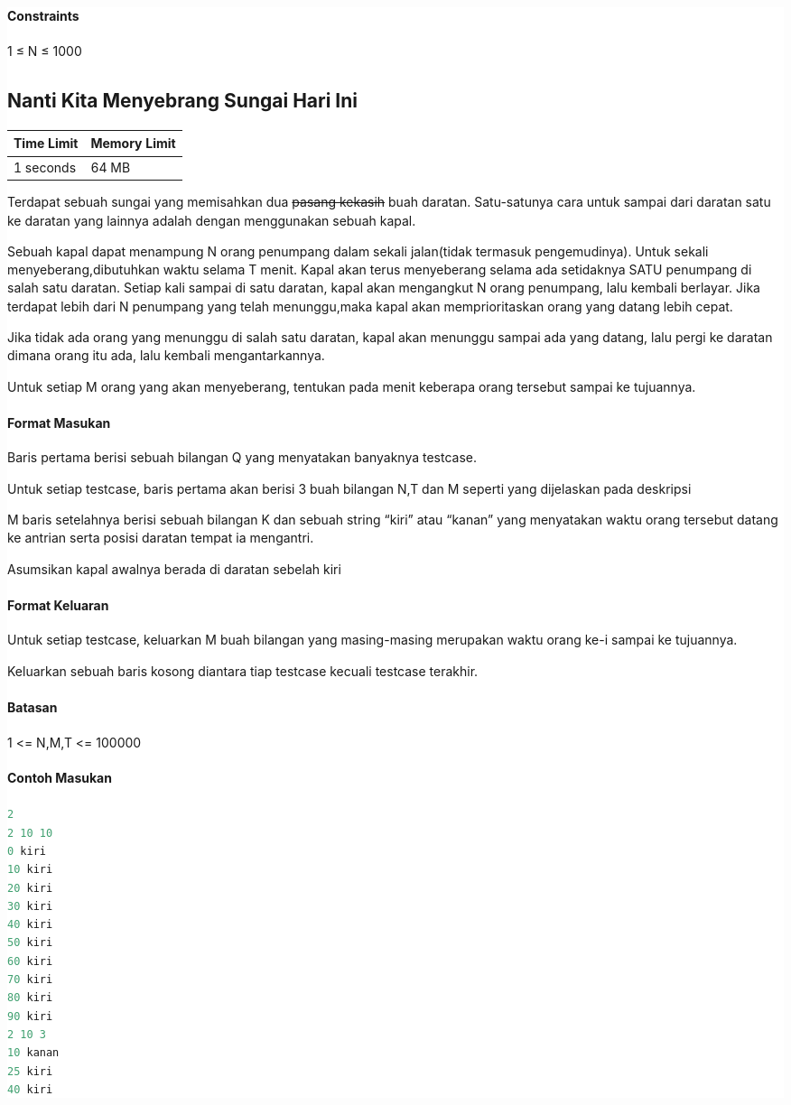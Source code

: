 #### Constraints 
1 ≤ N ≤ 1000

## Nanti Kita Menyebrang Sungai Hari Ini
| Time Limit | Memory Limit |
|---|:---|
| 1 seconds	| 64 MB |

Terdapat sebuah sungai yang memisahkan dua ~~pasang kekasih~~ buah daratan. Satu-satunya cara untuk sampai dari daratan satu ke daratan yang lainnya adalah dengan menggunakan sebuah kapal. 

Sebuah kapal dapat menampung N orang penumpang dalam sekali jalan(tidak termasuk pengemudinya). Untuk sekali menyeberang,dibutuhkan waktu selama T menit. Kapal akan terus menyeberang selama ada setidaknya SATU penumpang di salah satu daratan. Setiap kali sampai di satu daratan, kapal akan mengangkut N orang penumpang, lalu kembali berlayar. Jika terdapat lebih dari N penumpang yang telah menunggu,maka kapal akan memprioritaskan orang yang datang lebih cepat. 

Jika tidak ada orang yang menunggu di salah satu daratan, kapal akan menunggu sampai ada yang datang, lalu pergi ke daratan dimana orang itu ada, lalu kembali mengantarkannya. 

Untuk setiap M orang yang akan menyeberang, tentukan pada menit keberapa orang tersebut sampai ke tujuannya. 

#### Format Masukan

Baris pertama berisi sebuah bilangan Q yang menyatakan banyaknya testcase. 

Untuk setiap testcase, baris pertama akan berisi 3 buah bilangan N,T dan M seperti yang dijelaskan pada deskripsi 

M baris setelahnya berisi sebuah bilangan K dan sebuah string “kiri” atau “kanan” yang menyatakan waktu orang tersebut datang ke antrian serta posisi daratan tempat ia mengantri. 

Asumsikan kapal awalnya berada di daratan sebelah kiri 

#### Format Keluaran 

Untuk setiap testcase, keluarkan M buah bilangan yang masing-masing merupakan waktu orang ke-i sampai ke tujuannya. 

Keluarkan sebuah baris kosong diantara tiap testcase kecuali testcase terakhir. 

#### Batasan 
1 <= N,M,T <= 100000 

#### Contoh Masukan
```c
2 
2 10 10 
0 kiri 
10 kiri 
20 kiri 
30 kiri 
40 kiri 
50 kiri 
60 kiri 
70 kiri 
80 kiri 
90 kiri 
2 10 3 
10 kanan 
25 kiri 
40 kiri 
```
